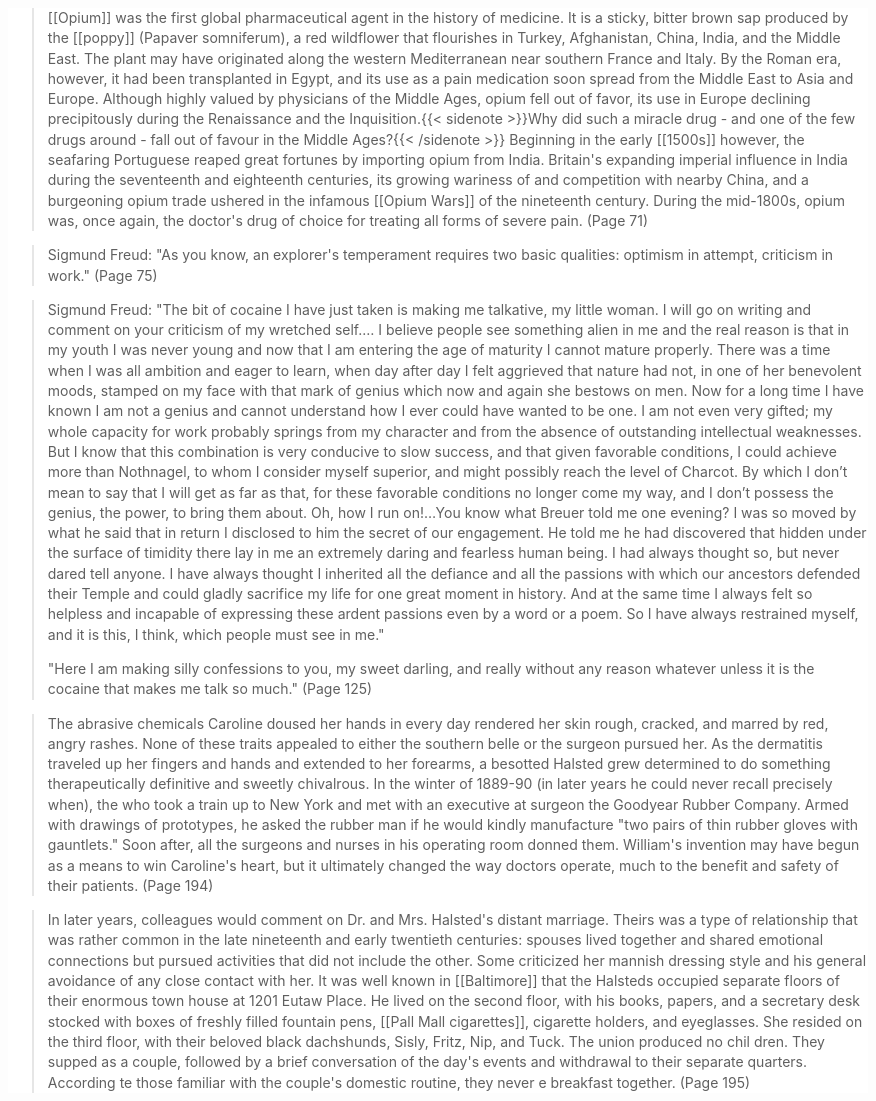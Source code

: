 > [[Opium]] was the first global pharmaceutical agent in the history of medicine. It is a sticky, bitter brown sap produced by the [[poppy]] (Papaver somniferum), a red wildflower that flourishes in Turkey, Afghanistan, China, India, and the Middle East. The plant may have originated along the western Mediterranean near southern France and Italy. By the Roman era, however, it had been transplanted in Egypt, and its use as a pain medication soon spread from the Middle East to Asia and Europe. Although highly valued by physicians of the Middle Ages, opium fell out of favor, its use in Europe declining precipitously during the Renaissance and the Inquisition.{{< sidenote >}}Why did such a miracle drug - and one of the few drugs around - fall out of favour in the Middle Ages?{{< /sidenote >}} Beginning in the early [[1500s]] however, the seafaring Portuguese reaped great fortunes by importing opium from India. Britain's expanding imperial influence in India during the seventeenth and eighteenth centuries, its growing wariness of and competition with nearby China, and a burgeoning opium trade ushered in the infamous [[Opium Wars]] of the nineteenth century. During the mid-1800s, opium was, once again, the doctor's drug of choice for treating all forms of severe pain. (Page 71)

> Sigmund Freud: "As you know, an explorer's temperament requires two basic qualities: optimism in attempt, criticism in work." (Page 75)

> Sigmund Freud: "The bit of cocaine I have just taken is making me talkative, my little woman. I will go on writing and comment on your criticism of my wretched self.… I believe people see something alien in me and the real reason is that in my youth I was never young and now that I am entering the age of maturity I cannot mature properly. There was a time when I was all ambition and eager to learn, when day after day I felt aggrieved that nature had not, in one of her benevolent moods, stamped on my face with that mark of genius which now and again she bestows on men. Now for a long time I have known I am not a genius and cannot understand how I ever could have wanted to be one. I am not even very gifted; my whole capacity for work probably springs from my character and from the absence of outstanding intellectual weaknesses. But I know that this combination is very conducive to slow success, and that given favorable conditions, I could achieve more than Nothnagel, to whom I consider myself superior, and might possibly reach the level of Charcot. By which I don’t mean to say that I will get as far as that, for these favorable conditions no longer come my way, and I don’t possess the genius, the power, to bring them about. Oh, how I run on!…You know what Breuer told me one evening? I was so moved by what he said that in return I disclosed to him the secret of our engagement. He told me he had discovered that hidden under the surface of timidity there lay in me an extremely daring and fearless human being. I had always thought so, but never dared tell anyone. I have always thought I inherited all the defiance and all the passions with which our ancestors defended their Temple and could gladly sacrifice my life for one great moment in history. And at the same time I always felt so helpless and incapable of expressing these ardent passions even by a word or a poem. So I have always restrained myself, and it is this, I think, which people must see in me." 
>
> "Here I am making silly confessions to you, my sweet darling, and really without any reason whatever unless it is the cocaine that makes me talk so much." (Page 125)

> The abrasive chemicals Caroline doused her hands in every day rendered her skin rough, cracked, and marred by red, angry rashes. None of these traits appealed to either the southern belle or the surgeon pursued her. As the dermatitis traveled up her fingers and hands and extended to her forearms, a besotted Halsted grew determined to do something therapeutically definitive and sweetly chivalrous. In the winter of 1889-90 (in later years he could never recall precisely when), the who took a train up to New York and met with an executive at surgeon the Goodyear Rubber Company. Armed with drawings of prototypes, he asked the rubber man if he would kindly manufacture "two pairs of thin rubber gloves with gauntlets." Soon after, all the surgeons and nurses in his operating room donned them. William's invention may have begun as a means to win Caroline's heart, but it ultimately changed the way doctors operate, much to the benefit and safety of their patients. (Page 194)

> In later years, colleagues would comment on Dr. and Mrs. Halsted's distant marriage. Theirs was a type of relationship that was rather common in the late nineteenth and early twentieth centuries: spouses lived together and shared emotional connections but pursued activities that did not include the other. Some criticized her mannish dressing style and his general avoidance of any close contact with her. It was well known in [[Baltimore]] that the Halsteds occupied separate floors of their enormous town house at 1201 Eutaw Place. He lived on the second floor, with his books, papers, and a secretary desk stocked with boxes of freshly filled fountain pens, [[Pall Mall cigarettes]], cigarette holders, and eyeglasses. She resided on the third floor, with their beloved black dachshunds, Sisly, Fritz, Nip, and Tuck. The union produced no chil dren. They supped as a couple, followed by a brief conversation of the day's events and withdrawal to their separate quarters. According te those familiar with the couple's domestic routine, they never e breakfast together. (Page 195)
